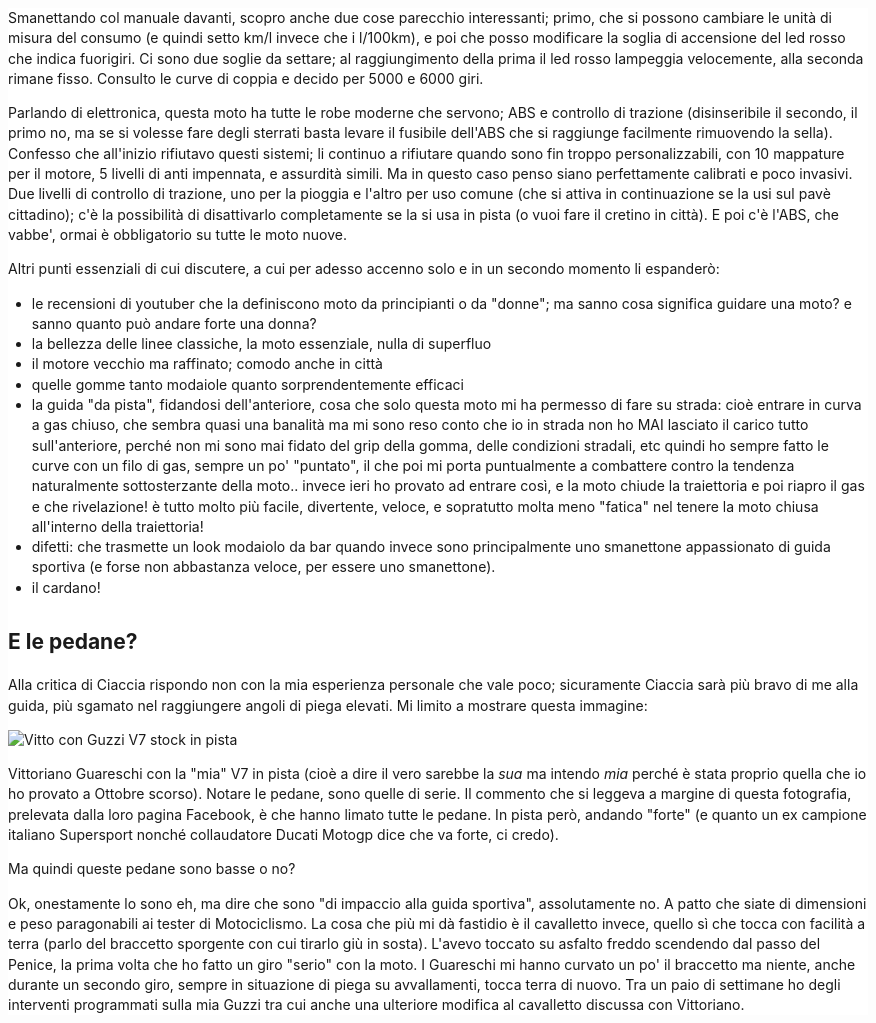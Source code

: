 Smanettando col manuale davanti, scopro anche due cose parecchio interessanti; primo, che si possono cambiare le unità di misura del consumo (e quindi setto km/l invece che i l/100km), e poi che posso modificare la soglia di accensione del led rosso che indica fuorigiri. Ci sono due soglie da settare; al raggiungimento della prima il led rosso lampeggia velocemente, alla seconda rimane fisso. Consulto le curve di coppia e decido per 5000 e 6000 giri.

Parlando di elettronica, questa moto ha tutte le robe moderne che servono; ABS e controllo di trazione (disinseribile il secondo, il primo no, ma se si volesse fare degli sterrati basta levare il fusibile dell'ABS che si raggiunge facilmente rimuovendo la sella). Confesso che all'inizio rifiutavo questi sistemi; li continuo a rifiutare quando sono fin troppo personalizzabili, con 10 mappature per il motore, 5 livelli di anti impennata, e assurdità simili. Ma in questo caso penso siano perfettamente calibrati e poco invasivi. Due livelli di controllo di trazione, uno per la pioggia e l'altro per uso comune (che si attiva in continuazione se la usi sul pavè cittadino); c'è la possibilità di disattivarlo completamente se la si usa in pista (o vuoi fare il cretino in città). E poi c'è l'ABS, che vabbe', ormai è obbligatorio su tutte le moto nuove.

Altri punti essenziali di cui discutere, a cui per adesso accenno solo e in un secondo momento li espanderò:

- le recensioni di youtuber che la definiscono moto da principianti o da "donne"; ma sanno cosa significa guidare una moto? e sanno quanto può andare forte una donna?
- la bellezza delle linee classiche, la moto essenziale, nulla di superfluo
- il motore vecchio ma raffinato; comodo anche in città
- quelle gomme tanto modaiole quanto sorprendentemente efficaci
- la guida "da pista", fidandosi dell'anteriore, cosa che solo questa moto mi ha permesso di fare su strada: cioè entrare in curva a gas chiuso, che sembra quasi una banalità ma mi sono reso conto che io in strada non ho MAI lasciato il carico tutto sull'anteriore, perché non mi sono mai fidato del grip della gomma, delle condizioni stradali, etc quindi ho sempre fatto le curve con un filo di gas, sempre un po' "puntato", il che poi mi porta puntualmente a combattere contro la tendenza naturalmente sottosterzante della moto.. invece ieri ho provato ad entrare così, e la moto chiude la traiettoria e poi riapro il gas e che rivelazione! è tutto molto più facile, divertente, veloce, e sopratutto molta meno "fatica" nel tenere la moto chiusa all'interno della traiettoria!
- difetti: che trasmette un look modaiolo da bar quando invece sono principalmente uno smanettone appassionato di guida sportiva (e forse non abbastanza veloce, per essere uno smanettone).
- il cardano!


## E le pedane?

Alla critica di Ciaccia rispondo non con la mia esperienza personale che vale poco; sicuramente Ciaccia sarà più bravo di me alla guida, più sgamato nel raggiungere angoli di piega elevati. Mi limito a mostrare questa immagine:

![Vitto con Guzzi V7 stock in pista]({static}/images/Guareschi_Guzzi_V7_stock_circuito.png)

Vittoriano Guareschi con la "mia" V7 in pista (cioè a dire il vero sarebbe la *sua* ma intendo *mia* perché è stata proprio quella che io ho provato a Ottobre scorso). Notare le pedane, sono quelle di serie. Il commento che si leggeva a margine di questa fotografia, prelevata dalla loro pagina Facebook, è che hanno limato tutte le pedane. In pista però, andando "forte" (e quanto un ex campione italiano Supersport nonché collaudatore Ducati Motogp dice che va forte, ci credo).

Ma quindi queste pedane sono basse o no?

Ok, onestamente lo sono eh, ma dire che sono "di impaccio alla guida sportiva", assolutamente no. A patto che siate di dimensioni e peso paragonabili ai tester di Motociclismo. La cosa che più mi dà fastidio è il cavalletto invece, quello sì che tocca con facilità a terra (parlo del braccetto sporgente con cui tirarlo giù in sosta). L'avevo toccato su asfalto freddo scendendo dal passo del Penice, la prima volta che ho fatto un giro "serio" con la moto. I Guareschi mi hanno curvato un po' il braccetto ma niente, anche durante un secondo giro, sempre in situazione di piega su avvallamenti, tocca terra di nuovo. Tra un paio di settimane ho degli interventi programmati sulla mia Guzzi tra cui anche una ulteriore modifica al cavalletto discussa con Vittoriano.
